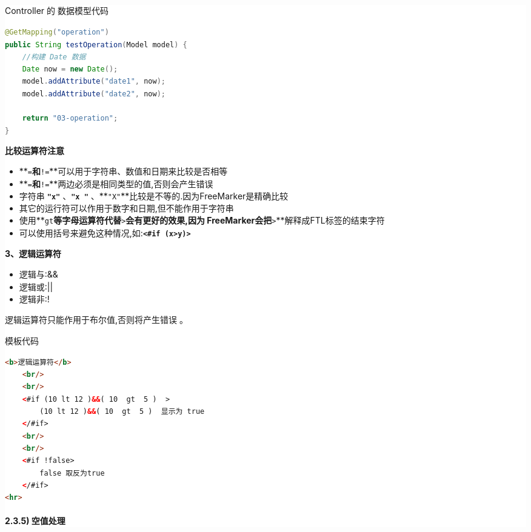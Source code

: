 Controller 的 数据模型代码

```java
@GetMapping("operation")
public String testOperation(Model model) {
    //构建 Date 数据
    Date now = new Date();
    model.addAttribute("date1", now);
    model.addAttribute("date2", now);
    
    return "03-operation";
}
```



**比较运算符注意**

- **`=`**和**`!=`**可以用于字符串、数值和日期来比较是否相等
- **`=`**和**`!=`**两边必须是相同类型的值,否则会产生错误
- 字符串 **`"x"`** 、**`"x "`** 、**`"X"`**比较是不等的.因为FreeMarker是精确比较
- 其它的运行符可以作用于数字和日期,但不能作用于字符串
- 使用**`gt`**等字母运算符代替**`>`**会有更好的效果,因为 FreeMarker会把**`>`**解释成FTL标签的结束字符
- 可以使用括号来避免这种情况,如:**`<#if (x>y)>`**





**3、逻辑运算符**

- 逻辑与:&& 
- 逻辑或:|| 
- 逻辑非:! 

逻辑运算符只能作用于布尔值,否则将产生错误 。



模板代码

```html
<b>逻辑运算符</b>
    <br/>
    <br/>
    <#if (10 lt 12 )&&( 10  gt  5 )  >
        (10 lt 12 )&&( 10  gt  5 )  显示为 true
    </#if>
    <br/>
    <br/>
    <#if !false>
        false 取反为true
    </#if>
<hr>
```



#### 2.3.5) 空值处理
